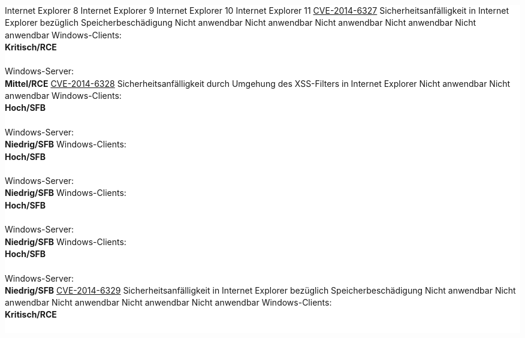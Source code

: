 <th style="border:1px solid black;" >Internet Explorer 8</th>
<th style="border:1px solid black;" >Internet Explorer 9</th>
<th style="border:1px solid black;" >Internet Explorer 10</th>
<th style="border:1px solid black;" >Internet Explorer 11</th>
</tr>
</thead>
<tbody>
<tr class="odd">
<td style="border:1px solid black;"><a href="http://www.cve.mitre.org/cgi-bin/cvename.cgi?name=cve-2014-6327">CVE-2014-6327</a></td>
<td style="border:1px solid black;">Sicherheitsanfälligkeit in Internet Explorer bezüglich Speicherbeschädigung</td>
<td style="border:1px solid black;">Nicht anwendbar</td>
<td style="border:1px solid black;">Nicht anwendbar</td>
<td style="border:1px solid black;">Nicht anwendbar</td>
<td style="border:1px solid black;">Nicht anwendbar</td>
<td style="border:1px solid black;">Nicht anwendbar</td>
<td style="border:1px solid black;">Windows-Clients:<br />
<strong>Kritisch/RCE<br />
</strong><br />
Windows-Server:<br />
<strong>Mittel/RCE</strong></td>
</tr>
<tr class="even">
<td style="border:1px solid black;"><a href="http://www.cve.mitre.org/cgi-bin/cvename.cgi?name=cve-2014-6328">CVE-2014-6328</a></td>
<td style="border:1px solid black;">Sicherheitsanfälligkeit durch Umgehung des XSS-Filters in Internet Explorer</td>
<td style="border:1px solid black;">Nicht anwendbar</td>
<td style="border:1px solid black;">Nicht anwendbar</td>
<td style="border:1px solid black;">Windows-Clients:<br />
<strong>Hoch/SFB<br />
</strong><br />
Windows-Server:<br />
<strong>Niedrig/SFB</strong></td>
<td style="border:1px solid black;">Windows-Clients:<br />
<strong>Hoch/SFB<br />
</strong><br />
Windows-Server:<br />
<strong>Niedrig/SFB</strong></td>
<td style="border:1px solid black;">Windows-Clients:<br />
<strong>Hoch/SFB<br />
</strong><br />
Windows-Server:<br />
<strong>Niedrig/SFB</strong></td>
<td style="border:1px solid black;">Windows-Clients:<br />
<strong>Hoch/SFB<br />
</strong><br />
Windows-Server:<br />
<strong>Niedrig/SFB</strong></td>
</tr>
<tr class="odd">
<td style="border:1px solid black;"><a href="http://www.cve.mitre.org/cgi-bin/cvename.cgi?name=cve-2014-6329">CVE-2014-6329</a></td>
<td style="border:1px solid black;">Sicherheitsanfälligkeit in Internet Explorer bezüglich Speicherbeschädigung</td>
<td style="border:1px solid black;">Nicht anwendbar</td>
<td style="border:1px solid black;">Nicht anwendbar</td>
<td style="border:1px solid black;">Nicht anwendbar</td>
<td style="border:1px solid black;">Nicht anwendbar</td>
<td style="border:1px solid black;">Nicht anwendbar</td>
<td style="border:1px solid black;">Windows-Clients:<br />
<strong>Kritisch/RCE<br />
</strong><br />